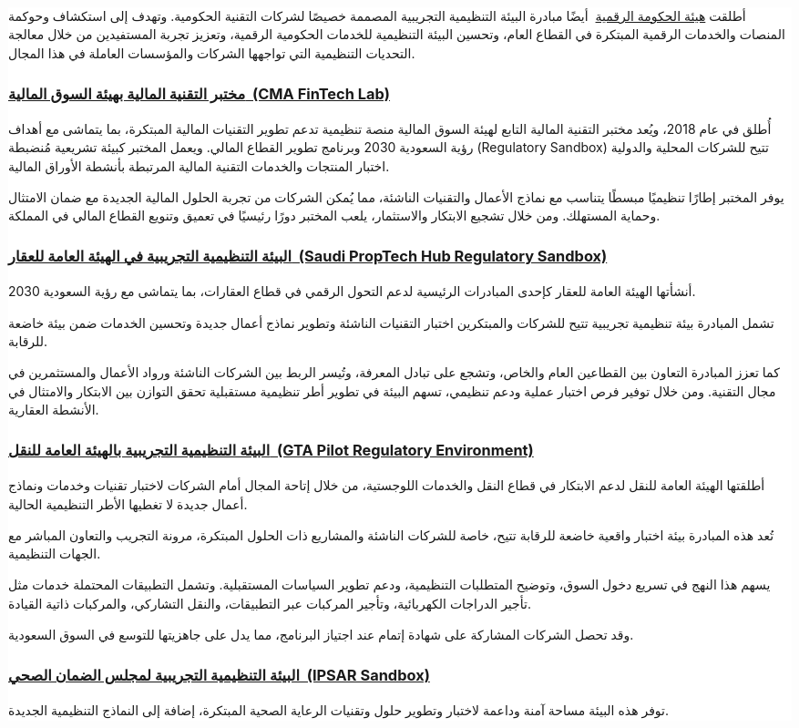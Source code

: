 أطلقت [هيئة الحكومة الرقمية](https://dga.gov.sa/ar)  أيضًا مبادرة البيئة التنظيمية التجريبية المصممة خصيصًا لشركات التقنية الحكومية. وتهدف إلى استكشاف وحوكمة المنصات والخدمات الرقمية المبتكرة في القطاع العام، وتحسين البيئة التنظيمية للخدمات الحكومية الرقمية، وتعزيز تجربة المستفيدين من خلال معالجة التحديات التنظيمية التي تواجهها الشركات والمؤسسات العاملة في هذا المجال.

### [مختبر التقنية المالية بهيئة السوق المالية  (CMA FinTech Lab)](https://cma.org.sa/Market/fintech/Pages/default.aspx)

أُطلق في عام 2018، ويُعد مختبر التقنية المالية التابع لهيئة السوق المالية منصة تنظيمية تدعم تطوير التقنيات المالية المبتكرة، بما يتماشى مع أهداف رؤية السعودية 2030 وبرنامج تطوير القطاع المالي. ويعمل المختبر كبيئة تشريعية مُنضبطة (Regulatory Sandbox) تتيح للشركات المحلية والدولية اختبار المنتجات والخدمات التقنية المالية المرتبطة بأنشطة الأوراق المالية.

يوفر المختبر إطارًا تنظيميًا مبسطًا يتناسب مع نماذج الأعمال والتقنيات الناشئة، مما يُمكن الشركات من تجربة الحلول المالية الجديدة مع ضمان الامتثال وحماية المستهلك. ومن خلال تشجيع الابتكار والاستثمار، يلعب المختبر دورًا رئيسيًا في تعميق وتنويع القطاع المالي في المملكة.

### [البيئة التنظيمية التجريبية في الهيئة العامة للعقار  (Saudi PropTech Hub Regulatory Sandbox)](https://rega.gov.sa/eservices/saudi-proptech-hub/)

أنشأتها الهيئة العامة للعقار كإحدى المبادرات الرئيسية لدعم التحول الرقمي في قطاع العقارات، بما يتماشى مع رؤية السعودية 2030.

تشمل المبادرة بيئة تنظيمية تجريبية تتيح للشركات والمبتكرين اختبار التقنيات الناشئة وتطوير نماذج أعمال جديدة وتحسين الخدمات ضمن بيئة خاضعة للرقابة.

كما تعزز المبادرة التعاون بين القطاعين العام والخاص، وتشجع على تبادل المعرفة، وتُيسر الربط بين الشركات الناشئة ورواد الأعمال والمستثمرين في مجال التقنية. ومن خلال توفير فرص اختبار عملية ودعم تنظيمي، تسهم البيئة في تطوير أطر تنظيمية مستقبلية تحقق التوازن بين الابتكار والامتثال في الأنشطة العقارية.

### [البيئة التنظيمية التجريبية بالهيئة العامة للنقل  (GTA Pilot Regulatory Environment)](https://www.tga.gov.sa/TransportationProjects/TransportationProjectDetails/9)

أطلقتها الهيئة العامة للنقل لدعم الابتكار في قطاع النقل والخدمات اللوجستية، من خلال إتاحة المجال أمام الشركات لاختبار تقنيات وخدمات ونماذج أعمال جديدة لا تغطيها الأطر التنظيمية الحالية.

تُعد هذه المبادرة بيئة اختبار واقعية خاضعة للرقابة تتيح، خاصة للشركات الناشئة والمشاريع ذات الحلول المبتكرة، مرونة التجريب والتعاون المباشر مع الجهات التنظيمية.

يسهم هذا النهج في تسريع دخول السوق، وتوضيح المتطلبات التنظيمية، ودعم تطوير السياسات المستقبلية. وتشمل التطبيقات المحتملة خدمات مثل تأجير الدراجات الكهربائية، وتأجير المركبات عبر التطبيقات، والنقل التشاركي، والمركبات ذاتية القيادة.

وقد تحصل الشركات المشاركة على شهادة إتمام عند اجتياز البرنامج، مما يدل على جاهزيتها للتوسع في السوق السعودية.

### [البيئة التنظيمية التجريبية لمجلس الضمان الصحي  (IPSAR Sandbox)](https://ipsar.chi.gov.sa/en/sandbox/)

توفر هذه البيئة مساحة آمنة وداعمة لاختبار وتطوير حلول وتقنيات الرعاية الصحية المبتكرة، إضافة إلى النماذج التنظيمية الجديدة.
